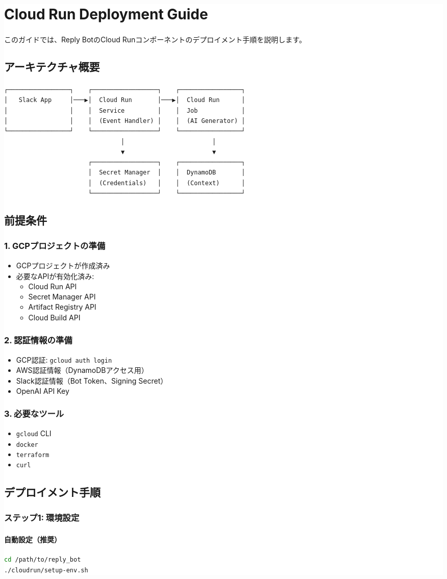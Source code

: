 # Cloud Run Deployment Guide

このガイドでは、Reply BotのCloud Runコンポーネントのデプロイメント手順を説明します。

## アーキテクチャ概要

```
┌─────────────────┐    ┌──────────────────┐    ┌─────────────────┐
│   Slack App     │───▶│  Cloud Run       │───▶│  Cloud Run      │
│                 │    │  Service         │    │  Job            │
│                 │    │  (Event Handler) │    │  (AI Generator) │
└─────────────────┘    └──────────────────┘    └─────────────────┘
                                │                        │
                                ▼                        ▼
                       ┌──────────────────┐    ┌─────────────────┐
                       │  Secret Manager  │    │  DynamoDB       │
                       │  (Credentials)   │    │  (Context)      │
                       └──────────────────┘    └─────────────────┘
```

## 前提条件

### 1. GCPプロジェクトの準備
- GCPプロジェクトが作成済み
- 必要なAPIが有効化済み:
  - Cloud Run API
  - Secret Manager API
  - Artifact Registry API
  - Cloud Build API

### 2. 認証情報の準備
- GCP認証: `gcloud auth login`
- AWS認証情報（DynamoDBアクセス用）
- Slack認証情報（Bot Token、Signing Secret）
- OpenAI API Key

### 3. 必要なツール
- `gcloud` CLI
- `docker`
- `terraform`
- `curl`

## デプロイメント手順

### ステップ1: 環境設定

#### 自動設定（推奨）
```bash
cd /path/to/reply_bot
./cloudrun/setup-env.sh
```
